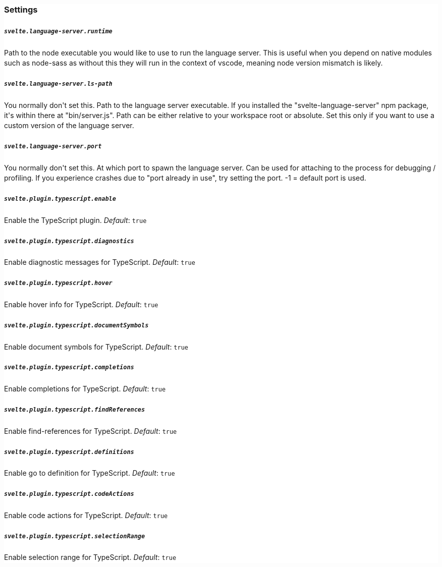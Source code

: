 ### Settings

##### `svelte.language-server.runtime`

Path to the node executable you would like to use to run the language server.
This is useful when you depend on native modules such as node-sass as without
this they will run in the context of vscode, meaning node version mismatch is likely.

##### `svelte.language-server.ls-path`

You normally don't set this. Path to the language server executable. If you installed the \"svelte-language-server\" npm package, it's within there at \"bin/server.js\". Path can be either relative to your workspace root or absolute. Set this only if you want to use a custom version of the language server.

##### `svelte.language-server.port`

You normally don't set this. At which port to spawn the language server.
Can be used for attaching to the process for debugging / profiling.
If you experience crashes due to "port already in use", try setting the port.
-1 = default port is used.

##### `svelte.plugin.typescript.enable`

Enable the TypeScript plugin. _Default_: `true`

##### `svelte.plugin.typescript.diagnostics`

Enable diagnostic messages for TypeScript. _Default_: `true`

##### `svelte.plugin.typescript.hover`

Enable hover info for TypeScript. _Default_: `true`

##### `svelte.plugin.typescript.documentSymbols`

Enable document symbols for TypeScript. _Default_: `true`

##### `svelte.plugin.typescript.completions`

Enable completions for TypeScript. _Default_: `true`

##### `svelte.plugin.typescript.findReferences`

Enable find-references for TypeScript. _Default_: `true`

##### `svelte.plugin.typescript.definitions`

Enable go to definition for TypeScript. _Default_: `true`

##### `svelte.plugin.typescript.codeActions`

Enable code actions for TypeScript. _Default_: `true`

##### `svelte.plugin.typescript.selectionRange`

Enable selection range for TypeScript. _Default_: `true`
